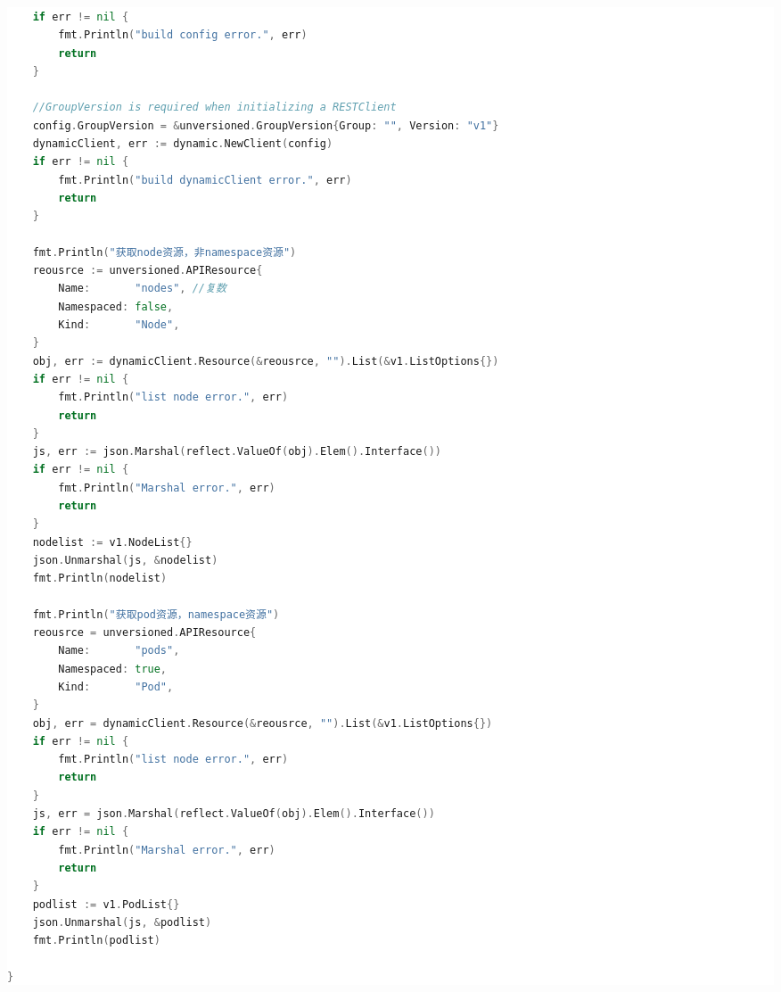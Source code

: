 ```go
	if err != nil {
		fmt.Println("build config error.", err)
		return
	}
	
	//GroupVersion is required when initializing a RESTClient
	config.GroupVersion = &unversioned.GroupVersion{Group: "", Version: "v1"}
	dynamicClient, err := dynamic.NewClient(config)
	if err != nil {
		fmt.Println("build dynamicClient error.", err)
		return
	}

	fmt.Println("获取node资源，非namespace资源")
	reousrce := unversioned.APIResource{
		Name:       "nodes", //复数
		Namespaced: false,
		Kind:       "Node",
	}
	obj, err := dynamicClient.Resource(&reousrce, "").List(&v1.ListOptions{})
	if err != nil {
		fmt.Println("list node error.", err)
		return
	}
	js, err := json.Marshal(reflect.ValueOf(obj).Elem().Interface())
	if err != nil {
		fmt.Println("Marshal error.", err)
		return
	}
	nodelist := v1.NodeList{}
	json.Unmarshal(js, &nodelist)
	fmt.Println(nodelist)

	fmt.Println("获取pod资源，namespace资源")
	reousrce = unversioned.APIResource{
		Name:       "pods",
		Namespaced: true,
		Kind:       "Pod",
	}
	obj, err = dynamicClient.Resource(&reousrce, "").List(&v1.ListOptions{})
	if err != nil {
		fmt.Println("list node error.", err)
		return
	}
	js, err = json.Marshal(reflect.ValueOf(obj).Elem().Interface())
	if err != nil {
		fmt.Println("Marshal error.", err)
		return
	}
	podlist := v1.PodList{}
	json.Unmarshal(js, &podlist)
	fmt.Println(podlist)

}
```
